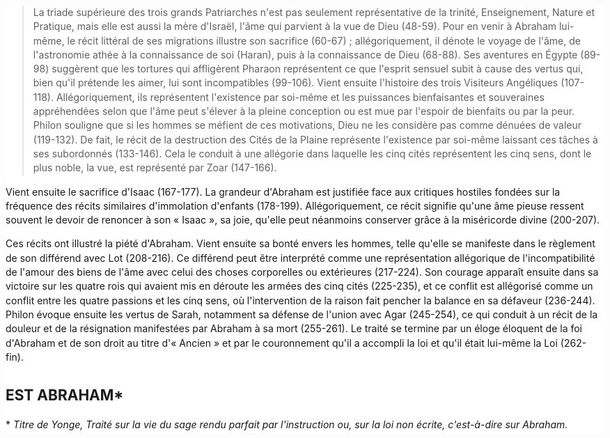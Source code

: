 > La triade supérieure des trois grands Patriarches n'est pas seulement représentative de la trinité, Enseignement, Nature et Pratique, mais elle est aussi la mère d'Israël, l'âme qui parvient à la vue de Dieu (48-59). Pour en venir à Abraham lui-même, le récit littéral de ses migrations illustre son sacrifice (60-67) ; allégoriquement, il dénote le voyage de l'âme, de l'astronomie athée à la connaissance de soi (Haran), puis à la connaissance de Dieu (68-88). Ses aventures en Égypte (89-98) suggèrent que les tortures qui affligèrent Pharaon représentent ce que l'esprit sensuel subit à cause des vertus qui, bien qu'il prétende les aimer, lui sont incompatibles (99-106). Vient ensuite l'histoire des trois Visiteurs Angéliques (107-118). Allégoriquement, ils représentent l'existence par soi-même et les puissances bienfaisantes et souveraines appréhendées selon que l'âme peut s'élever à la pleine conception ou est mue par l'espoir de bienfaits ou par la peur. Philon souligne que si les hommes se méfient de ces motivations, Dieu ne les considère pas comme dénuées de valeur (119-132). De fait, le récit de la destruction des Cités de la Plaine représente l'existence par soi-même laissant ces tâches à ses subordonnés (133-146). Cela le conduit à une allégorie dans laquelle les cinq cités représentent les cinq sens, dont le plus noble, la vue, est représenté par Zoar (147-166).
>
Vient ensuite le sacrifice d'Isaac (167-177). La grandeur d'Abraham est justifiée face aux critiques hostiles fondées sur la fréquence des récits similaires d'immolation d'enfants (178-199). Allégoriquement, ce récit signifie qu'une âme pieuse ressent souvent le devoir de renoncer à son « Isaac », sa joie, qu'elle peut néanmoins conserver grâce à la miséricorde divine (200-207).
>
Ces récits ont illustré la piété d'Abraham. Vient ensuite sa bonté envers les hommes, telle qu'elle se manifeste dans le règlement de son différend avec Lot (208-216). Ce différend peut être interprété comme une représentation allégorique de l'incompatibilité de l'amour des biens de l'âme avec celui des choses corporelles ou extérieures (217-224). Son courage apparaît ensuite dans sa victoire sur les quatre rois qui avaient mis en déroute les armées des cinq cités (225-235), et ce conflit est allégorisé comme un conflit entre les quatre passions et les cinq sens, où l'intervention de la raison fait pencher la balance en sa défaveur (236-244). Philon évoque ensuite les vertus de Sarah, notamment sa défense de l'union avec Agar (245-254), ce qui conduit à un récit de la douleur et de la résignation manifestées par Abraham à sa mort (255-261). Le traité se termine par un éloge éloquent de la foi d'Abraham et de son droit au titre d'« Ancien » et par le couronnement qu'il a accompli la loi et qu'il était lui-même la Loi (262-fin).


## EST ABRAHAM\*

\* _Titre de Yonge, Traité sur la vie du sage rendu parfait par l'instruction ou, sur la loi non écrite, c'est-à-dire sur Abraham._
